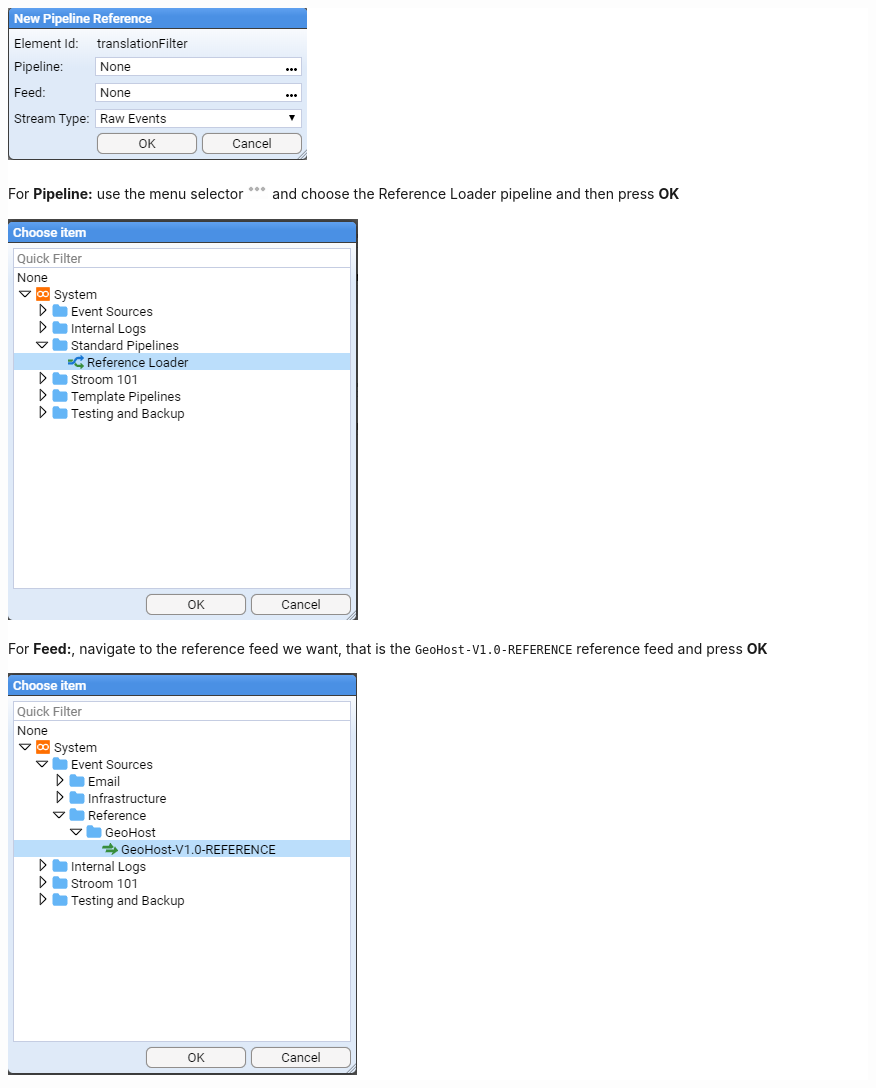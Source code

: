 ![Stroom UI CreateReferenceFeed - New Pipeline Reference](../resources/v6/UI-UseReferenceFeed-22.png "New Pipeline Reference")

For **Pipeline:** use the menu selector ![menuSelector](../resources/icons/menu-selection-horizontal.png
 "menuSelector")  and choose the Reference  Loader pipeline and then press **OK**

 ![Stroom UI CreateReferenceFeed - Choose Pipeline](../resources/v6/UI-UseReferenceFeed-23.png "Choose Pipeline")

 For **Feed:**, navigate to the reference feed we want, that is the `GeoHost-V1.0-REFERENCE` reference feed and press **OK**

![Stroom UI CreateReferenceFeed - Pipeline translationFilter Feed](../resources/v6/UI-UseReferenceFeed-24.png "Pipeline translationFilter Feed")
